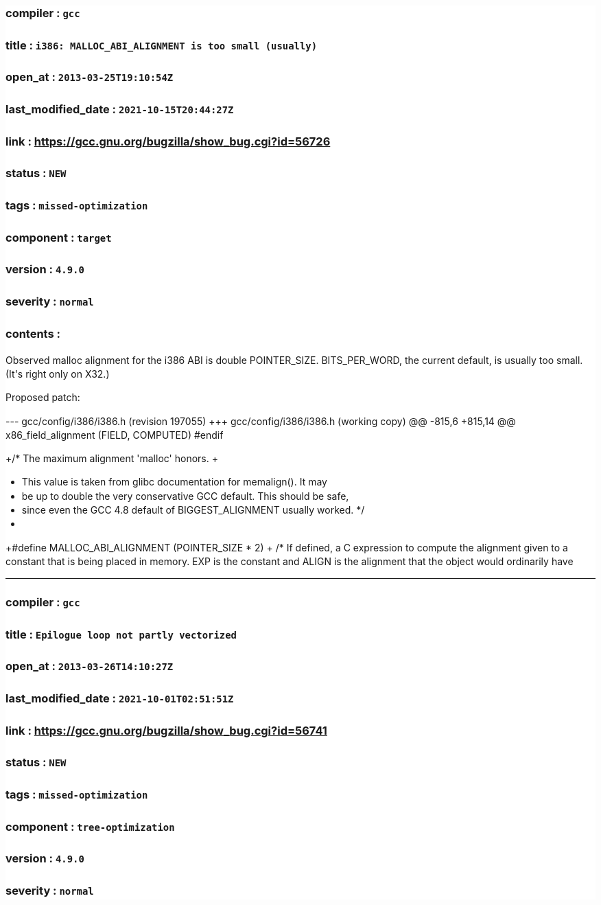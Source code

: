 

### compiler : `gcc`
### title : `i386: MALLOC_ABI_ALIGNMENT is too small (usually)`
### open_at : `2013-03-25T19:10:54Z`
### last_modified_date : `2021-10-15T20:44:27Z`
### link : https://gcc.gnu.org/bugzilla/show_bug.cgi?id=56726
### status : `NEW`
### tags : `missed-optimization`
### component : `target`
### version : `4.9.0`
### severity : `normal`
### contents :
Observed malloc alignment for the i386 ABI is double POINTER_SIZE.  BITS_PER_WORD, the current default, is usually too small.  (It's right only on X32.)

Proposed patch:

--- gcc/config/i386/i386.h      (revision 197055)
+++ gcc/config/i386/i386.h      (working copy)
@@ -815,6 +815,14 @@
    x86_field_alignment (FIELD, COMPUTED)
 #endif
 
+/* The maximum alignment 'malloc' honors.
+
+   This value is taken from glibc documentation for memalign().  It may
+   be up to double the very conservative GCC default.  This should be safe,
+   since even the GCC 4.8 default of BIGGEST_ALIGNMENT usually worked.  */
+
+#define MALLOC_ABI_ALIGNMENT (POINTER_SIZE * 2)
+
 /* If defined, a C expression to compute the alignment given to a
    constant that is being placed in memory.  EXP is the constant
    and ALIGN is the alignment that the object would ordinarily have


---


### compiler : `gcc`
### title : `Epilogue loop not partly vectorized`
### open_at : `2013-03-26T14:10:27Z`
### last_modified_date : `2021-10-01T02:51:51Z`
### link : https://gcc.gnu.org/bugzilla/show_bug.cgi?id=56741
### status : `NEW`
### tags : `missed-optimization`
### component : `tree-optimization`
### version : `4.9.0`
### severity : `normal`